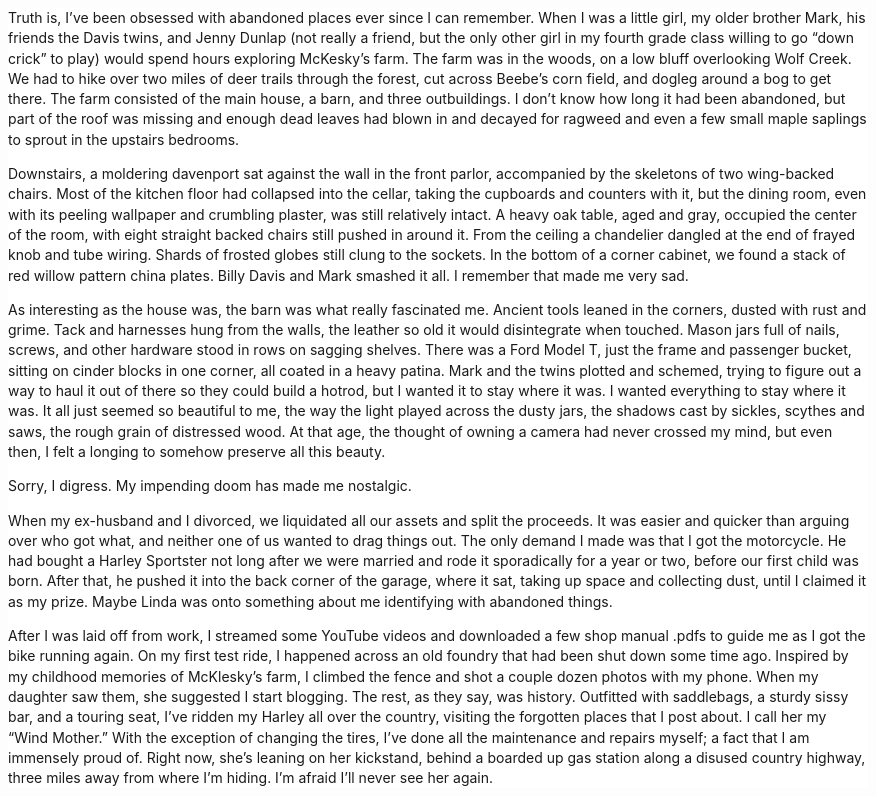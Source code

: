 
  
Truth is, I’ve been obsessed with abandoned places ever since I can remember.  When I was a little girl, my older brother Mark, his friends the Davis twins, and Jenny Dunlap (not really a friend, but the only other girl in my fourth grade class willing to go “down crick” to play) would spend hours exploring McKesky’s farm. The farm was in the woods, on a low bluff overlooking Wolf Creek. We had to hike over two miles of deer trails through the forest, cut across Beebe’s corn field, and dogleg around a bog to get there. The farm consisted of the main house, a barn, and three outbuildings. I don’t know how long it had been abandoned, but part of the roof was missing and enough dead leaves had blown in and decayed for ragweed and even a few small maple saplings to sprout in the upstairs bedrooms.
  

  
Downstairs, a moldering davenport sat against the wall in the front parlor, accompanied by the skeletons of two wing-backed chairs. Most of the kitchen floor had collapsed into the cellar, taking the cupboards and counters with it, but the dining room, even with its peeling wallpaper and crumbling plaster, was still relatively intact. A heavy oak table, aged and gray, occupied the center of the room, with eight straight backed chairs still pushed in around it. From the ceiling a chandelier dangled at the end of frayed knob and tube wiring. Shards of frosted globes still clung to the sockets. In the bottom of a corner cabinet, we found a stack of red willow pattern china plates. Billy Davis and Mark smashed it all. I remember that made me very sad.
  

  
As interesting as the house was, the barn was what really fascinated me. Ancient tools leaned in the corners, dusted with rust and grime. Tack and harnesses hung from the walls, the leather so old it would disintegrate when touched. Mason jars full of nails, screws, and other hardware stood in rows on sagging shelves. There was a Ford Model T, just the frame and passenger bucket, sitting on cinder blocks in one corner, all coated in a heavy patina. Mark and the twins plotted and schemed, trying to figure out a way to haul it out of there so they could build a hotrod, but I wanted it to stay where it was. I wanted everything to stay where it was. It all just seemed so beautiful to me, the way the light played across the dusty jars, the shadows cast by sickles, scythes and saws, the rough grain of distressed wood. At that age, the thought of owning a camera had never crossed my mind, but even then, I felt a longing to somehow preserve all this beauty.
  

  
Sorry, I digress. My impending doom has made me nostalgic.
  

  
When my ex-husband and I divorced, we liquidated all our assets and split the proceeds. It was easier and quicker than arguing over who got what, and neither one of us wanted to drag things out. The only demand I made was that I got the motorcycle. He had bought a Harley Sportster not long after we were married and rode it sporadically for a year or two, before our first child was born. After that, he pushed it into the back corner of the garage, where it sat, taking up space and collecting dust, until I claimed it as my prize. Maybe Linda was onto something about me identifying with abandoned things.
  

  
After I was laid off from work, I streamed some YouTube videos and downloaded a few shop manual .pdfs to guide me as I got the bike running again. On my first test ride, I happened across an old foundry that had been shut down some time ago. Inspired by my childhood memories of McKlesky’s farm, I climbed the fence and shot a couple dozen photos with my phone. When my daughter saw them, she suggested I start blogging. The rest, as they say, was history. Outfitted with saddlebags, a sturdy sissy bar, and a touring seat, I’ve ridden my Harley all over the country, visiting the forgotten places that I post about. I call her my “Wind Mother.” With the exception of changing the tires, I’ve done all the maintenance and repairs myself; a fact that I am immensely proud of. Right now, she’s leaning on her kickstand, behind a boarded up gas station along a disused country highway, three miles away from where I’m hiding. I’m afraid I’ll never see her again.
  